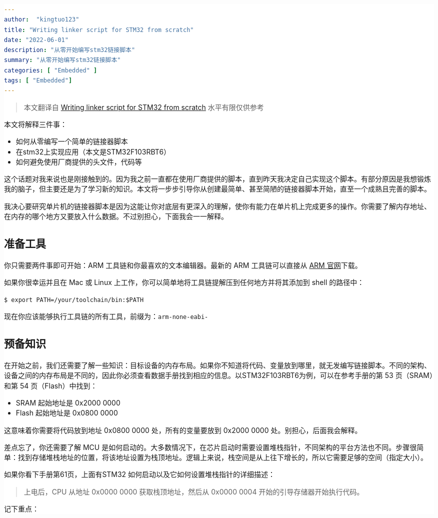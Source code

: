 ```yaml
---
author:  "kingtuo123"
title: "Writing linker script for STM32 from scratch"
date: "2022-06-01"
description: "从零开始编写stm32链接脚本"
summary: "从零开始编写stm32链接脚本"
categories: [ "Embedded" ]
tags: [ "Embedded"]
---
```


> 本文翻译自 [Writing linker script for STM32 from scratch](https://itachi.pl/hardware/writing_linker_script_for_stm32_from_scratch)
> 水平有限仅供参考

本文将解释三件事：

- 如何从零编写一个简单的链接器脚本
- 在stm32上实现应用（本文是STM32F103RBT6）
- 如何避免使用厂商提供的头文件，代码等

这个话题对我来说也是刚接触到的。因为我之前一直都在使用厂商提供的脚本，直到昨天我决定自己实现这个脚本。有部分原因是我想锻炼我的脑子，但主要还是为了学习新的知识。本文将一步步引导你从创建最简单、甚至简陋的链接器脚本开始，直至一个成熟且完善的脚本。

我决心要研究单片机的链接器脚本是因为这能让你对底层有更深入的理解，使你有能力在单片机上完成更多的操作。你需要了解内存地址、在内存的哪个地方又要放入什么数据。不过别担心，下面我会一一解释。

## 准备工具

你只需要两件事即可开始：ARM 工具链和你最喜欢的文本编辑器。最新的 ARM 工具链可以直接从 [ARM 官网](https://developer.arm.com/tools-and-software/open-source-software/developer-tools/gnu-toolchain/gnu-rm/downloads)下载。

如果你很幸运并且在 Mac 或 Linux 上工作，你可以简单地将工具链提解压到任何地方并将其添加到 shell 的路径中：

```text
$ export PATH=/your/toolchain/bin:$PATH
```
现在你应该能够执行工具链的所有工具，前缀为：`arm-none-eabi-`

## 预备知识

在开始之前，我们还需要了解一些知识：目标设备的内存布局。如果你不知道将代码、变量放到哪里，就无发编写链接脚本。不同的架构、设备之间的内存布局是不同的，因此你必须查看数据手册找到相应的信息。以STM32F103RBT6为例，可以在参考手册的第 53 页（SRAM）和第 54 页（Flash）中找到：

- SRAM 起始地址是 0x2000 0000
- Flash 起始地址是 0x0800 0000

这意味着你需要将代码放到地址 0x0800 0000 处，所有的变量要放到 0x2000 0000 处。别担心，后面我会解释。

差点忘了，你还需要了解 MCU 是如何启动的。大多数情况下，在芯片启动时需要设置堆栈指针，不同架构的平台方法也不同。步骤很简单：找到存储堆栈地址的位置，将该地址设置为栈顶地址。逻辑上来说，栈空间是从上往下增长的，所以它需要足够的空间（指定大小）。

如果你看下手册第61页，上面有STM32 如何启动以及它如何设置堆栈指针的详细描述：

> 上电后，CPU 从地址 0x0000 0000 获取栈顶地址，然后从 0x0000 0004 开始的引导存储器开始执行代码。

记下重点：

